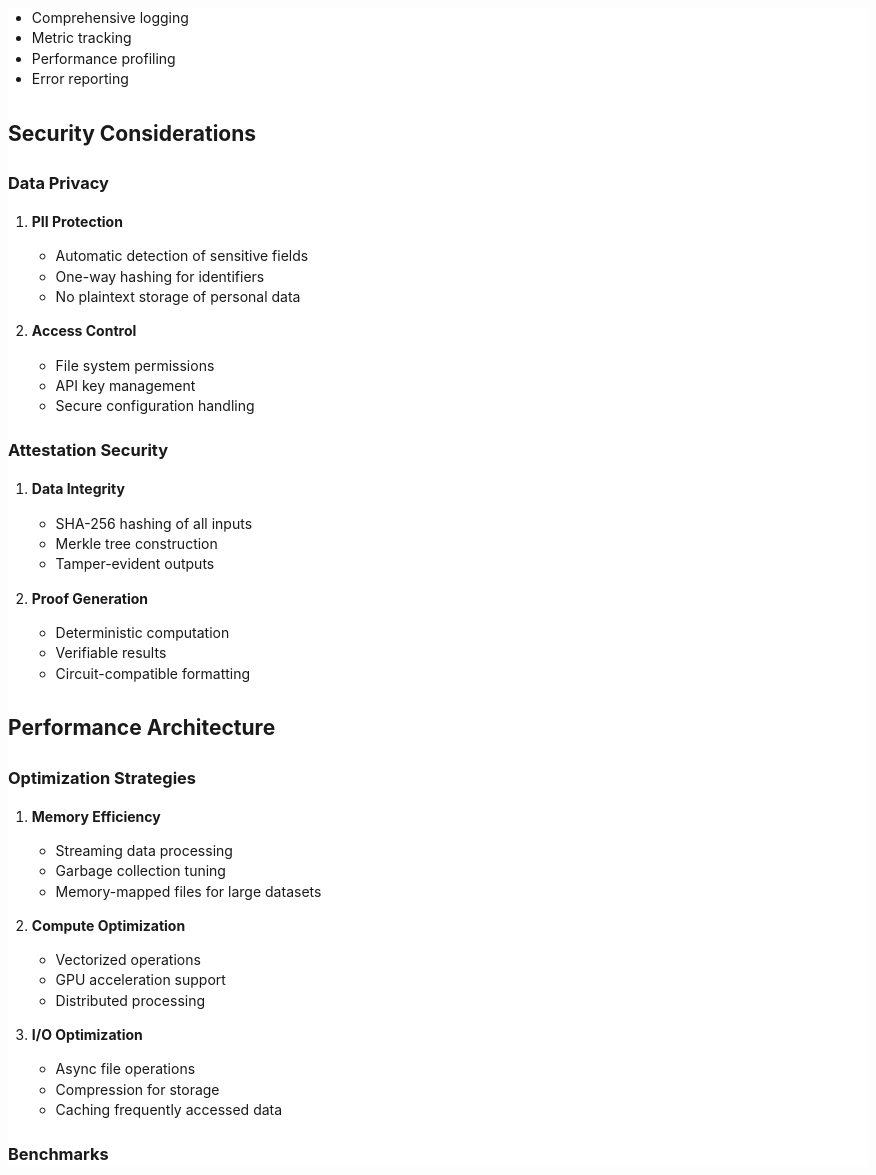 - Comprehensive logging
- Metric tracking
- Performance profiling
- Error reporting

## Security Considerations

### Data Privacy

1. **PII Protection**
   - Automatic detection of sensitive fields
   - One-way hashing for identifiers
   - No plaintext storage of personal data

2. **Access Control**
   - File system permissions
   - API key management
   - Secure configuration handling

### Attestation Security

1. **Data Integrity**
   - SHA-256 hashing of all inputs
   - Merkle tree construction
   - Tamper-evident outputs

2. **Proof Generation**
   - Deterministic computation
   - Verifiable results
   - Circuit-compatible formatting

## Performance Architecture

### Optimization Strategies

1. **Memory Efficiency**
   - Streaming data processing
   - Garbage collection tuning
   - Memory-mapped files for large datasets

2. **Compute Optimization**
   - Vectorized operations
   - GPU acceleration support
   - Distributed processing

3. **I/O Optimization**
   - Async file operations
   - Compression for storage
   - Caching frequently accessed data

### Benchmarks
